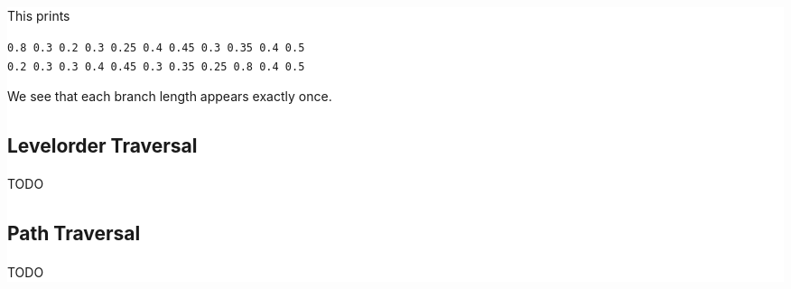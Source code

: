This prints

    0.8 0.3 0.2 0.3 0.25 0.4 0.45 0.3 0.35 0.4 0.5
    0.2 0.3 0.3 0.4 0.45 0.3 0.35 0.25 0.8 0.4 0.5

We see that each branch length appears exactly once.

## Levelorder Traversal

TODO

## Path Traversal

TODO
